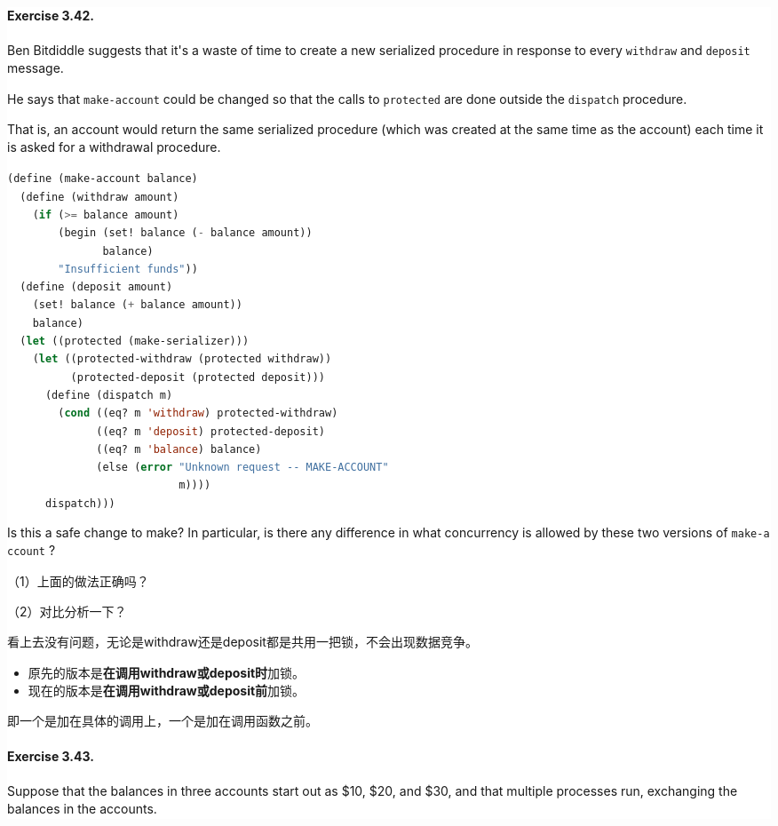 

#### **Exercise 3.42.** 

Ben Bitdiddle suggests that it's a waste of time to create a new serialized procedure in response to every `withdraw` and `deposit` message. 

He says that `make-account` could be changed so that the calls to `protected` are done outside the `dispatch` procedure. 

That is, an account would return the same serialized procedure (which was created at the same time as the account) each time it is asked for a withdrawal procedure.

```lisp
(define (make-account balance)
  (define (withdraw amount)
    (if (>= balance amount)
        (begin (set! balance (- balance amount))
               balance)
        "Insufficient funds"))
  (define (deposit amount)
    (set! balance (+ balance amount))
    balance)
  (let ((protected (make-serializer)))
    (let ((protected-withdraw (protected withdraw))
          (protected-deposit (protected deposit)))
      (define (dispatch m)
        (cond ((eq? m 'withdraw) protected-withdraw)
              ((eq? m 'deposit) protected-deposit)
              ((eq? m 'balance) balance)
              (else (error "Unknown request -- MAKE-ACCOUNT"
                           m))))
      dispatch)))
```

Is this a safe change to make? In particular, is there any difference in what concurrency is allowed by these two versions of `make-account` ?

（1）上面的做法正确吗？

（2）对比分析一下？

看上去没有问题，无论是withdraw还是deposit都是共用一把锁，不会出现数据竞争。



- 原先的版本是**在调用withdraw或deposit时**加锁。
- 现在的版本是**在调用withdraw或deposit前**加锁。



即一个是加在具体的调用上，一个是加在调用函数之前。

  

#### **Exercise 3.43.** 

Suppose that the balances in three accounts start out as \$10, \$20, and \$30, and that multiple processes run, exchanging the balances in the accounts. 
